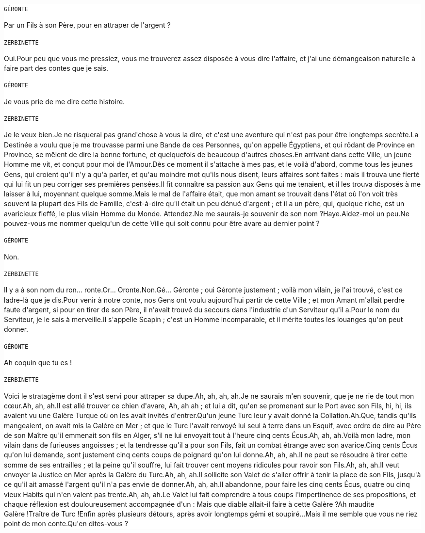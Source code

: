     GÉRONTE
Par un Fils à son Père, pour en attraper de l'argent ?

    ZERBINETTE
Oui.Pour peu que vous me pressiez, vous me trouverez assez disposée à vous dire l'affaire, et j'ai une démangeaison naturelle à faire part des contes que je sais.

    GÉRONTE
Je vous prie de me dire cette histoire.

    ZERBINETTE
Je le veux bien.Je ne risquerai pas grand'chose à vous la dire, et c'est une aventure qui n'est pas pour être longtemps secrète.La Destinée a voulu que je me trouvasse parmi une Bande de ces Personnes, qu'on appelle Égyptiens, et qui rôdant de Province en Province, se mêlent de dire la bonne fortune, et quelquefois de beaucoup d'autres choses.En arrivant dans cette Ville, un jeune Homme me vit, et conçut pour moi de l'Amour.Dès ce moment il s'attache à mes pas, et le voilà d'abord, comme tous les jeunes Gens, qui croient qu'il n'y a qu'à parler, et qu'au moindre mot qu'ils nous disent, leurs affaires sont faites : mais il trouva une fierté qui lui fit un peu corriger ses premières pensées.Il fit connaître sa passion aux Gens qui me tenaient, et il les trouva disposés à me laisser à lui, moyennant quelque somme.Mais le mal de l'affaire était, que mon amant se trouvait dans l'état où l'on voit très souvent la plupart des Fils de Famille, c'est-à-dire qu'il était un peu dénué d'argent ; et il a un père, qui, quoique riche, est un avaricieux fieffé, le plus vilain Homme du Monde. Attendez.Ne me saurais-je souvenir de son nom ?Haye.Aidez-moi un peu.Ne pouvez-vous me nommer quelqu'un de cette Ville qui soit connu pour être avare au dernier point ?

    GÉRONTE
Non.

    ZERBINETTE
Il y a à son nom du ron… ronte.Or… Oronte.Non.Gé… Géronte ; oui Géronte justement ; voilà mon vilain, je l'ai trouvé, c'est ce ladre-là que je dis.Pour venir à notre conte, nos Gens ont voulu aujourd'hui partir de cette Ville ; et mon Amant m'allait perdre faute d'argent, si pour en tirer de son Père, il n'avait trouvé du secours dans l'industrie d'un Serviteur qu'il a.Pour le nom du Serviteur, je le sais à merveille.Il s'appelle Scapin ; c'est un Homme incomparable, et il mérite toutes les louanges qu'on peut donner.

    GÉRONTE
Ah coquin que tu es !

    ZERBINETTE
Voici le stratagème dont il s'est servi pour attraper sa dupe.Ah, ah, ah, ah.Je ne saurais m'en souvenir, que je ne rie de tout mon cœur.Ah, ah, ah.Il est allé trouver ce chien d'avare, Ah, ah ah ; et lui a dit, qu'en se promenant sur le Port avec son Fils, hi, hi, ils avaient vu une Galère Turque où on les avait invités d'entrer.Qu'un jeune Turc leur y avait donné la Collation.Ah.Que, tandis qu'ils mangeaient, on avait mis la Galère en Mer ; et que le Turc l'avait renvoyé lui seul à terre dans un Esquif, avec ordre de dire au Père de son Maître qu'il emmenait son fils en Alger, s'il ne lui envoyait tout à l'heure cinq cents Écus.Ah, ah, ah.Voilà mon ladre, mon vilain dans de furieuses angoisses ; et la tendresse qu'il a pour son Fils, fait un combat étrange avec son avarice.Cinq cents Écus qu'on lui demande, sont justement cinq cents coups de poignard qu'on lui donne.Ah, ah, ah.Il ne peut se résoudre à tirer cette somme de ses entrailles ; et la peine qu'il souffre, lui fait trouver cent moyens ridicules pour ravoir son Fils.Ah, ah, ah.Il veut envoyer la Justice en Mer après la Galère du Turc.Ah, ah, ah.Il sollicite son Valet de s'aller offrir à tenir la place de son Fils, jusqu'à ce qu'il ait amassé l'argent qu'il n'a pas envie de donner.Ah, ah, ah.Il abandonne, pour faire les cinq cents Écus, quatre ou cinq vieux Habits qui n'en valent pas trente.Ah, ah, ah.Le Valet lui fait comprendre à tous coups l'impertinence de ses propositions, et chaque réflexion est douloureusement accompagnée d'un : Mais que diable allait-il faire à cette Galère ?Ah maudite Galère !Traître de Turc !Enfin après plusieurs détours, après avoir longtemps gémi et soupiré…Mais il me semble que vous ne riez point de mon conte.Qu'en dites-vous ?
